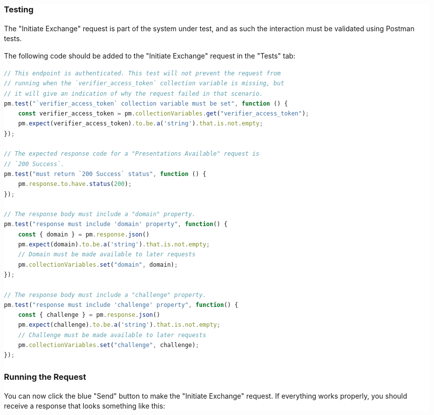 ### Testing

The "Initiate Exchange" request is part of the system under test, and as such the interaction must be validated using Postman tests.

The following code should be added to the "Initiate Exchange" request in the "Tests" tab:

```javascript
// This endpoint is authenticated. This test will not prevent the request from
// running when the `verifier_access_token` collection variable is missing, but
// it will give an indication of why the request failed in that scenario.
pm.test("`verifier_access_token` collection variable must be set", function () {
    const verifier_access_token = pm.collectionVariables.get("verifier_access_token");
    pm.expect(verifier_access_token).to.be.a('string').that.is.not.empty;
});

// The expected response code for a "Presentations Available" request is
// `200 Success`.
pm.test("must return `200 Success` status", function () {
    pm.response.to.have.status(200);
});

// The response body must include a "domain" property.
pm.test("response must include 'domain' property", function() {
    const { domain } = pm.response.json()
    pm.expect(domain).to.be.a('string').that.is.not.empty;
    // Domain must be made available to later requests
    pm.collectionVariables.set("domain", domain);
});

// The response body must include a "challenge" property.
pm.test("response must include 'challenge' property", function() {
    const { challenge } = pm.response.json()
    pm.expect(challenge).to.be.a('string').that.is.not.empty;
    // Challenge must be made available to later requests
    pm.collectionVariables.set("challenge", challenge);
});

```

### Running the Request

You can now click the blue "Send" button to make the "Initiate Exchange" request. If everything works properly, you should receive a response that looks something like this:
